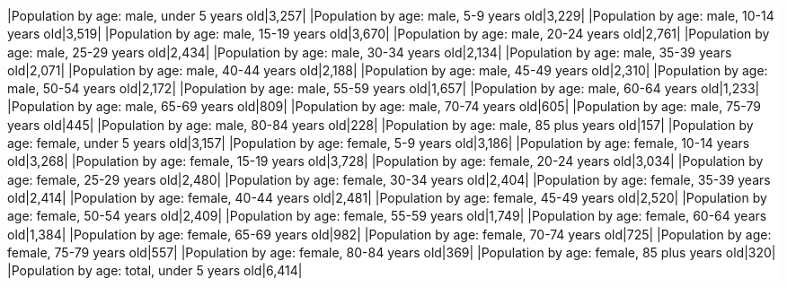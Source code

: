 |Population by age: male, under 5 years old|3,257|
|Population by age: male, 5-9 years old|3,229|
|Population by age: male, 10-14 years old|3,519|
|Population by age: male, 15-19 years old|3,670|
|Population by age: male, 20-24 years old|2,761|
|Population by age: male, 25-29 years old|2,434|
|Population by age: male, 30-34 years old|2,134|
|Population by age: male, 35-39 years old|2,071|
|Population by age: male, 40-44 years old|2,188|
|Population by age: male, 45-49 years old|2,310|
|Population by age: male, 50-54 years old|2,172|
|Population by age: male, 55-59 years old|1,657|
|Population by age: male, 60-64 years old|1,233|
|Population by age: male, 65-69 years old|809|
|Population by age: male, 70-74 years old|605|
|Population by age: male, 75-79 years old|445|
|Population by age: male, 80-84 years old|228|
|Population by age: male, 85 plus years old|157|
|Population by age: female, under 5 years old|3,157|
|Population by age: female, 5-9 years old|3,186|
|Population by age: female, 10-14 years old|3,268|
|Population by age: female, 15-19 years old|3,728|
|Population by age: female, 20-24 years old|3,034|
|Population by age: female, 25-29 years old|2,480|
|Population by age: female, 30-34 years old|2,404|
|Population by age: female, 35-39 years old|2,414|
|Population by age: female, 40-44 years old|2,481|
|Population by age: female, 45-49 years old|2,520|
|Population by age: female, 50-54 years old|2,409|
|Population by age: female, 55-59 years old|1,749|
|Population by age: female, 60-64 years old|1,384|
|Population by age: female, 65-69 years old|982|
|Population by age: female, 70-74 years old|725|
|Population by age: female, 75-79 years old|557|
|Population by age: female, 80-84 years old|369|
|Population by age: female, 85 plus years old|320|
|Population by age: total, under 5 years old|6,414|